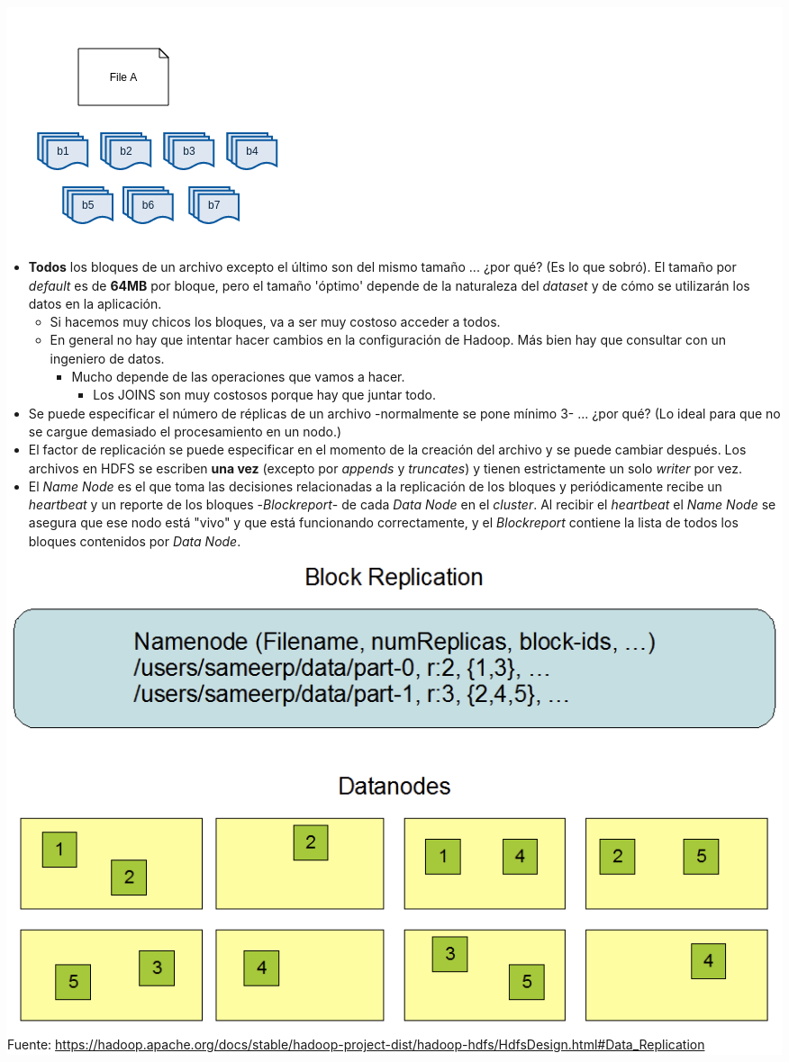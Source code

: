 ![](./images/hdfs_blocks_1.png) <br>

-   **Todos** los bloques de un archivo excepto el último son del mismo tamaño ... ¿por qué? (Es lo que sobró). El tamaño por *default* es de **64MB** por bloque, pero el tamaño 'óptimo' depende de la naturaleza del *dataset* y de cómo se utilizarán los datos en la aplicación.
    -   Si hacemos muy chicos los bloques, va a ser muy costoso acceder a todos.
    -   En general no hay que intentar hacer cambios en la configuración de Hadoop. Más bien hay que consultar con un ingeniero de datos.
        -   Mucho depende de las operaciones que vamos a hacer.
            -   Los JOINS son muy costosos porque hay que juntar todo.
-   Se puede especificar el número de réplicas de un archivo -normalmente se pone mínimo 3- ... ¿por qué? (Lo ideal para que no se cargue demasiado el procesamiento en un nodo.)
-   El factor de replicación se puede especificar en el momento de la creación del archivo y se puede cambiar después. Los archivos en HDFS se escriben **una vez** (excepto por *appends* y *truncates*) y tienen estrictamente un solo *writer* por vez.
-   El *Name Node* es el que toma las decisiones relacionadas a la replicación de los bloques y periódicamente recibe un *heartbeat* y un reporte de los bloques -*Blockreport*- de cada *Data Node* en el *cluster*. Al recibir el *heartbeat* el *Name Node* se asegura que ese nodo está "vivo" y que está funcionando correctamente, y el *Blockreport* contiene la lista de todos los bloques contenidos por *Data Node*.

![](./images/block_replication.png) Fuente: <https://hadoop.apache.org/docs/stable/hadoop-project-dist/hadoop-hdfs/HdfsDesign.html#Data_Replication>
